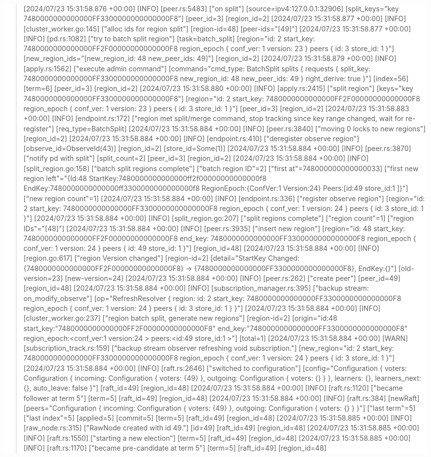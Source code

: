    > [2024/07/23 15:31:58.876 +00:00] [INFO] [peer.rs:5483] ["on split"] [source=ipv4:127.0.0.1:32906] [split_keys="key 7480000000000000FF3300000000000000F8"] [peer_id=3] [region_id=2]
   > [2024/07/23 15:31:58.877 +00:00] [INFO] [cluster_worker.go:145] ["alloc ids for region split"] [region-id=48] [peer-ids="[49]"]
   > [2024/07/23 15:31:58.877 +00:00] [INFO] [pd.rs:1082] ["try to batch split region"] [task=batch_split] [region="id: 2 start_key: 7480000000000000FF2F00000000000000F8 region_epoch { conf_ver: 1 version: 23 } peers { id: 3 store_id: 1 }"] [new_region_ids="[new_region_id: 48 new_peer_ids: 49]"] [region_id=2]
   > [2024/07/23 15:31:58.879 +00:00] [INFO] [apply.rs:1562] ["execute admin command"] [command="cmd_type: BatchSplit splits { requests { split_key: 7480000000000000FF3300000000000000F8 new_region_id: 48 new_peer_ids: 49 } right_derive: true }"] [index=56] [term=6] [peer_id=3] [region_id=2]
   > [2024/07/23 15:31:58.880 +00:00] [INFO] [apply.rs:2415] ["split region"] [keys="key 7480000000000000FF3300000000000000F8"] [region="id: 2 start_key: 7480000000000000FF2F00000000000000F8 region_epoch { conf_ver: 1 version: 23 } peers { id: 3 store_id: 1 }"] [peer_id=3] [region_id=2]
   > [2024/07/23 15:31:58.883 +00:00] [INFO] [endpoint.rs:172] ["region met split/merge command, stop tracking since key range changed, wait for re-register"] [req_type=BatchSplit]
   > [2024/07/23 15:31:58.884 +00:00] [INFO] [peer.rs:3840] ["moving 0 locks to new regions"] [region_id=2]
   > [2024/07/23 15:31:58.884 +00:00] [INFO] [endpoint.rs:410] ["deregister observe region"] [observe_id=ObserveId(43)] [region_id=2] [store_id=Some(1)]
   > [2024/07/23 15:31:58.884 +00:00] [INFO] [peer.rs:3870] ["notify pd with split"] [split_count=2] [peer_id=3] [region_id=2]
   > [2024/07/23 15:31:58.884 +00:00] [INFO] [split_region.go:158] ["batch split regions complete"] ["batch region ID"=2] ["first at"=748000000000000033] ["first new region left"="{Id:48 StartKey:7480000000000000ff2f00000000000000f8 EndKey:7480000000000000ff3300000000000000f8 RegionEpoch:{ConfVer:1 Version:24} Peers:[id:49 store_id:1 ]}"] ["new region count"=1]
   > [2024/07/23 15:31:58.884 +00:00] [INFO] [endpoint.rs:336] ["register observe region"] [region="id: 2 start_key: 7480000000000000FF3300000000000000F8 region_epoch { conf_ver: 1 version: 24 } peers { id: 3 store_id: 1 }"]
   > [2024/07/23 15:31:58.884 +00:00] [INFO] [split_region.go:207] ["split regions complete"] ["region count"=1] ["region IDs"="[48]"]
   > [2024/07/23 15:31:58.884 +00:00] [INFO] [peer.rs:3935] ["insert new region"] [region="id: 48 start_key: 7480000000000000FF2F00000000000000F8 end_key: 7480000000000000FF3300000000000000F8 region_epoch { conf_ver: 1 version: 24 } peers { id: 49 store_id: 1 }"] [region_id=48]
   > [2024/07/23 15:31:58.884 +00:00] [INFO] [region.go:617] ["region Version changed"] [region-id=2] [detail="StartKey Changed:{7480000000000000FF2F00000000000000F8} -> {7480000000000000FF3300000000000000F8}, EndKey:{}"] [old-version=23] [new-version=24]
   > [2024/07/23 15:31:58.884 +00:00] [INFO] [peer.rs:262] ["create peer"] [peer_id=49] [region_id=48]
   > [2024/07/23 15:31:58.884 +00:00] [INFO] [subscription_manager.rs:395] ["backup stream: on_modify_observe"] [op="RefreshResolver { region: id: 2 start_key: 7480000000000000FF3300000000000000F8 region_epoch { conf_ver: 1 version: 24 } peers { id: 3 store_id: 1 } }"]
   > [2024/07/23 15:31:58.884 +00:00] [INFO] [cluster_worker.go:237] ["region batch split, generate new regions"] [region-id=2] [origin="id:48 start_key:\"7480000000000000FF2F00000000000000F8\" end_key:\"7480000000000000FF3300000000000000F8\" region_epoch:<conf_ver:1 version:24 > peers:<id:49 store_id:1 >"] [total=1]
   > [2024/07/23 15:31:58.884 +00:00] [WARN] [subscription_track.rs:159] ["backup stream observer refreshing void subscription."] [new_region="id: 2 start_key: 7480000000000000FF3300000000000000F8 region_epoch { conf_ver: 1 version: 24 } peers { id: 3 store_id: 1 }"]
   > [2024/07/23 15:31:58.884 +00:00] [INFO] [raft.rs:2646] ["switched to configuration"] [config="Configuration { voters: Configuration { incoming: Configuration { voters: {49} }, outgoing: Configuration { voters: {} } }, learners: {}, learners_next: {}, auto_leave: false }"] [raft_id=49] [region_id=48]
   > [2024/07/23 15:31:58.884 +00:00] [INFO] [raft.rs:1120] ["became follower at term 5"] [term=5] [raft_id=49] [region_id=48]
   > [2024/07/23 15:31:58.884 +00:00] [INFO] [raft.rs:384] [newRaft] [peers="Configuration { incoming: Configuration { voters: {49} }, outgoing: Configuration { voters: {} } }"] ["last term"=5] ["last index"=5] [applied=5] [commit=5] [term=5] [raft_id=49] [region_id=48]
   > [2024/07/23 15:31:58.885 +00:00] [INFO] [raw_node.rs:315] ["RawNode created with id 49."] [id=49] [raft_id=49] [region_id=48]
   > [2024/07/23 15:31:58.885 +00:00] [INFO] [raft.rs:1550] ["starting a new election"] [term=5] [raft_id=49] [region_id=48]
   > [2024/07/23 15:31:58.885 +00:00] [INFO] [raft.rs:1170] ["became pre-candidate at term 5"] [term=5] [raft_id=49] [region_id=48]